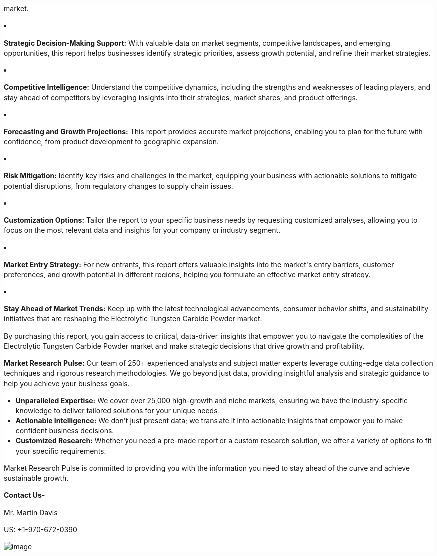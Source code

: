 market.</p></li><li><p><strong>Strategic Decision-Making Support:</strong> With valuable data on market segments, competitive landscapes, and emerging opportunities, this report helps businesses identify strategic priorities, assess growth potential, and refine their market strategies.</p></li><li><p><strong>Competitive Intelligence:</strong> Understand the competitive dynamics, including the strengths and weaknesses of leading players, and stay ahead of competitors by leveraging insights into their strategies, market shares, and product offerings.</p></li><li><p><strong>Forecasting and Growth Projections:</strong> This report provides accurate market projections, enabling you to plan for the future with confidence, from product development to geographic expansion.</p></li><li><p><strong>Risk Mitigation:</strong> Identify key risks and challenges in the market, equipping your business with actionable solutions to mitigate potential disruptions, from regulatory changes to supply chain issues.</p></li><li><p><strong>Customization Options:</strong> Tailor the report to your specific business needs by requesting customized analyses, allowing you to focus on the most relevant data and insights for your company or industry segment.</p></li><li><p><strong>Market Entry Strategy:</strong> For new entrants, this report offers valuable insights into the market's entry barriers, customer preferences, and growth potential in different regions, helping you formulate an effective market entry strategy.</p></li><li><p><strong>Stay Ahead of Market Trends:</strong> Keep up with the latest technological advancements, consumer behavior shifts, and sustainability initiatives that are reshaping the Electrolytic Tungsten Carbide Powder market.</p></li></ol><p>By purchasing this report, you gain access to critical, data-driven insights that empower you to navigate the complexities of the Electrolytic Tungsten Carbide Powder market and make strategic decisions that drive growth and profitability.</p><p><strong>Market Research Pulse:</strong>&nbsp;Our team of 250+ experienced analysts and subject matter experts leverage cutting-edge data collection techniques and rigorous research methodologies. We go beyond just data, providing insightful analysis and strategic guidance to help you achieve your business goals.</p><ul><li><strong>Unparalleled Expertise:</strong>&nbsp;We cover over 25,000 high-growth and niche markets, ensuring we have the industry-specific knowledge to deliver tailored solutions for your unique needs.</li><li><strong>Actionable Intelligence:</strong>&nbsp;We don't just present data; we translate it into actionable insights that empower you to make confident business decisions.</li><li><strong>Customized Research:</strong>&nbsp;Whether you need a pre-made report or a custom research solution, we offer a variety of options to fit your specific requirements.</li></ul><p>Market Research Pulse is committed to providing you with the information you need to stay ahead of the curve and achieve sustainable growth.</p><p><strong>Contact Us-</strong></p><p>Mr. Martin Davis</p><p>US: +1-970-672-0390</p>
![image](https://github.com/user-attachments/assets/8af5b095-7942-420f-b4f0-a2f9cffeab1d)
